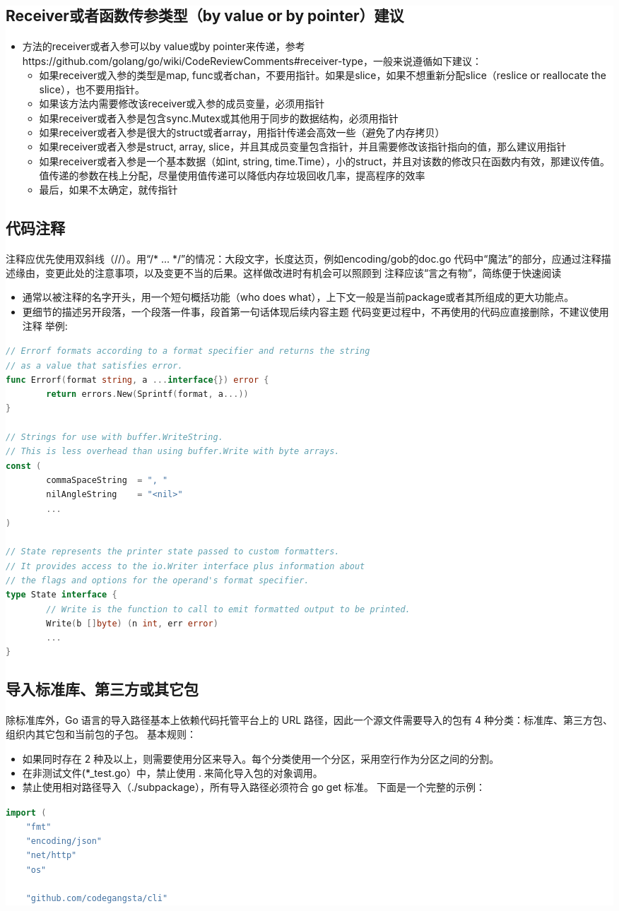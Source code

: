 ## Receiver或者函数传参类型（by value or by pointer）建议
- 方法的receiver或者入参可以by value或by pointer来传递，参考https://github.com/golang/go/wiki/CodeReviewComments#receiver-type，一般来说遵循如下建议：
    - 如果receiver或入参的类型是map, func或者chan，不要用指针。如果是slice，如果不想重新分配slice（reslice or reallocate the slice），也不要用指针。
    - 如果该方法内需要修改该receiver或入参的成员变量，必须用指针
    - 如果receiver或者入参是包含sync.Mutex或其他用于同步的数据结构，必须用指针
    - 如果receiver或者入参是很大的struct或者array，用指针传递会高效一些（避免了内存拷贝）
    - 如果receiver或者入参是struct, array, slice，并且其成员变量包含指针，并且需要修改该指针指向的值，那么建议用指针
    - 如果receiver或者入参是一个基本数据（如int, string, time.Time），小的struct，并且对该数的修改只在函数内有效，那建议传值。值传递的参数在栈上分配，尽量使用值传递可以降低内存垃圾回收几率，提高程序的效率
    - 最后，如果不太确定，就传指针

## 代码注释

注释应优先使用双斜线（//）。用“/* ... */”的情况：大段文字，长度达页，例如encoding/gob的doc.go
代码中“魔法”的部分，应通过注释描述缘由，变更此处的注意事项，以及变更不当的后果。这样做改进时有机会可以照顾到
注释应该“言之有物”，简练便于快速阅读
 - 通常以被注释的名字开头，用一个短句概括功能（who does what），上下文一般是当前package或者其所组成的更大功能点。
 - 更细节的描述另开段落，一个段落一件事，段首第一句话体现后续内容主题
代码变更过程中，不再使用的代码应直接删除，不建议使用注释
举例:
```go
// Errorf formats according to a format specifier and returns the string
// as a value that satisfies error.
func Errorf(format string, a ...interface{}) error {
        return errors.New(Sprintf(format, a...))
}
 
// Strings for use with buffer.WriteString.
// This is less overhead than using buffer.Write with byte arrays.
const (
        commaSpaceString  = ", "
        nilAngleString    = "<nil>"
        ...
)
 
// State represents the printer state passed to custom formatters.
// It provides access to the io.Writer interface plus information about
// the flags and options for the operand's format specifier.
type State interface {
        // Write is the function to call to emit formatted output to be printed.
        Write(b []byte) (n int, err error)
        ...
}
```

## 导入标准库、第三方或其它包

除标准库外，Go 语言的导入路径基本上依赖代码托管平台上的 URL 路径，因此一个源文件需要导入的包有 4 种分类：标准库、第三方包、组织内其它包和当前包的子包。
基本规则：
- 如果同时存在 2 种及以上，则需要使用分区来导入。每个分类使用一个分区，采用空行作为分区之间的分割。
- 在非测试文件(\*_test.go）中，禁止使用 . 来简化导入包的对象调用。
- 禁止使用相对路径导入（./subpackage），所有导入路径必须符合 go get 标准。
下面是一个完整的示例：
```go
import (
    "fmt"
    "encoding/json"
    "net/http"
    "os"
 
    "github.com/codegangsta/cli"
```